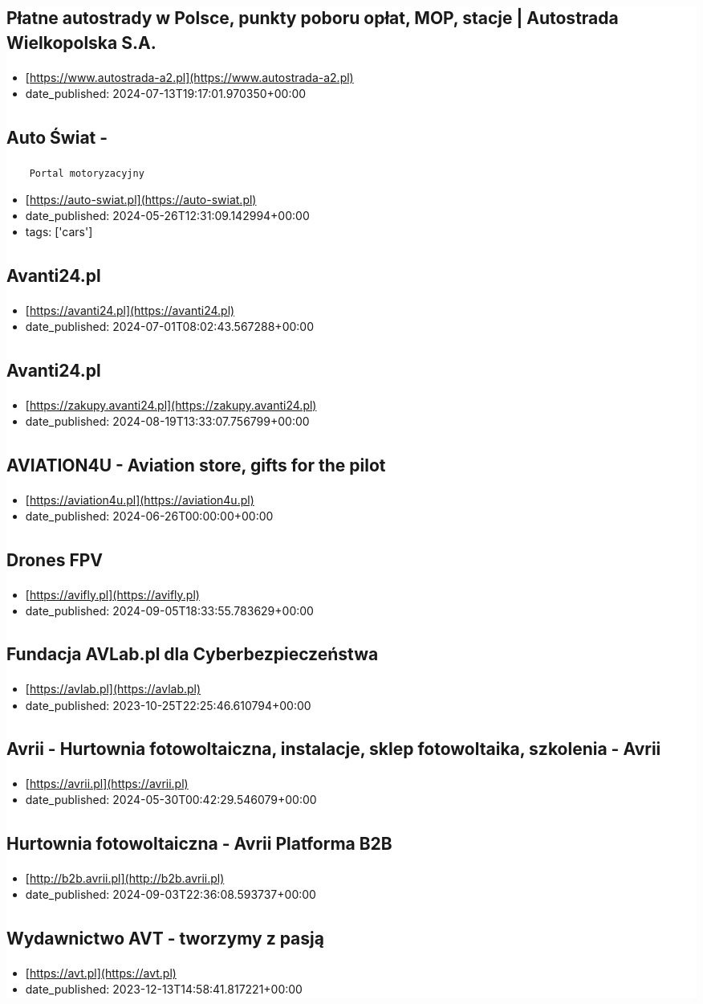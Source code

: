  ## Płatne autostrady w Polsce, punkty poboru opłat, MOP, stacje | Autostrada Wielkopolska S.A.
 - [https://www.autostrada-a2.pl](https://www.autostrada-a2.pl)
 - date_published: 2024-07-13T19:17:01.970350+00:00

 ## Auto Świat -
        
        Portal motoryzacyjny
 - [https://auto-swiat.pl](https://auto-swiat.pl)
 - date_published: 2024-05-26T12:31:09.142994+00:00
 - tags: ['cars']

 ## Avanti24.pl
 - [https://avanti24.pl](https://avanti24.pl)
 - date_published: 2024-07-01T08:02:43.567288+00:00

 ## Avanti24.pl
 - [https://zakupy.avanti24.pl](https://zakupy.avanti24.pl)
 - date_published: 2024-08-19T13:33:07.756799+00:00

 ## AVIATION4U - Aviation store, gifts for the pilot
 - [https://aviation4u.pl](https://aviation4u.pl)
 - date_published: 2024-06-26T00:00:00+00:00

 ## Drones FPV
 - [https://avifly.pl](https://avifly.pl)
 - date_published: 2024-09-05T18:33:55.783629+00:00

 ## Fundacja AVLab.pl dla Cyberbezpieczeństwa
 - [https://avlab.pl](https://avlab.pl)
 - date_published: 2023-10-25T22:25:46.610794+00:00

 ## Avrii - Hurtownia fotowoltaiczna, instalacje, sklep fotowoltaika, szkolenia - Avrii
 - [https://avrii.pl](https://avrii.pl)
 - date_published: 2024-05-30T00:42:29.546079+00:00

 ## Hurtownia fotowoltaiczna - Avrii Platforma B2B
 - [http://b2b.avrii.pl](http://b2b.avrii.pl)
 - date_published: 2024-09-03T22:36:08.593737+00:00

 ## Wydawnictwo AVT - tworzymy z pasją
 - [https://avt.pl](https://avt.pl)
 - date_published: 2023-12-13T14:58:41.817221+00:00
